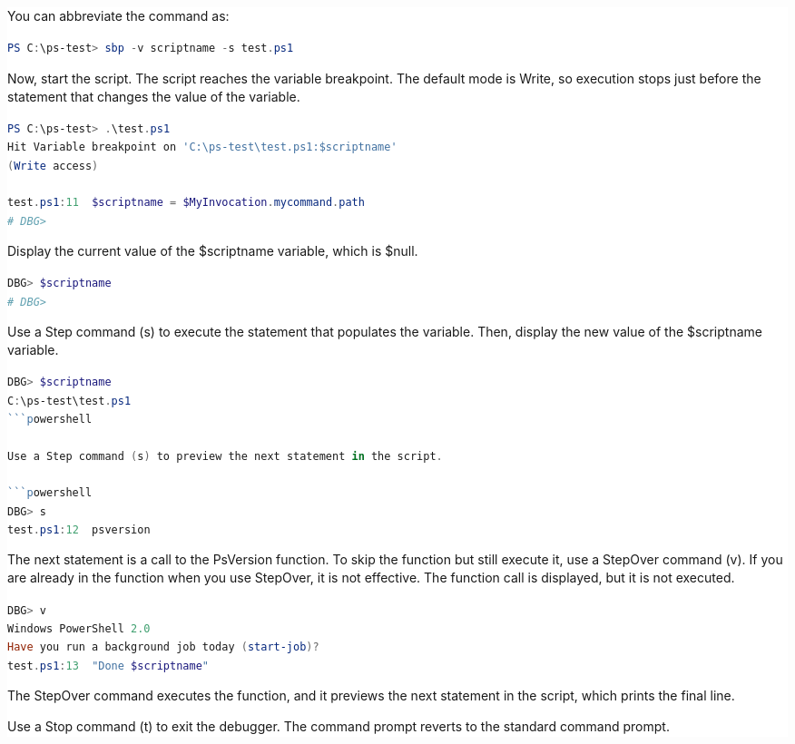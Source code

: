 You can abbreviate the command as:

```powershell
PS C:\ps-test> sbp -v scriptname -s test.ps1
```

Now, start the script. The script reaches the variable breakpoint. The
default mode is Write, so execution stops just before the statement
that changes the value of the variable.

```powershell
PS C:\ps-test> .\test.ps1
Hit Variable breakpoint on 'C:\ps-test\test.ps1:$scriptname'
(Write access)

test.ps1:11  $scriptname = $MyInvocation.mycommand.path
# DBG>
```

Display the current value of the \$scriptname variable, which is \$null.

```powershell
DBG> $scriptname
# DBG>
```

Use a Step command (s) to execute the statement that populates the variable.
Then, display the new value of the \$scriptname variable.

```powershell
DBG> $scriptname
C:\ps-test\test.ps1
```powershell

Use a Step command (s) to preview the next statement in the script.

```powershell
DBG> s
test.ps1:12  psversion
```

The next statement is a call to the PsVersion function. To skip the function
but still execute it, use a StepOver command (v). If you are already in the
function when you use StepOver, it is not effective. The function call is
displayed, but it is not executed.

```powershell
DBG> v
Windows PowerShell 2.0
Have you run a background job today (start-job)?
test.ps1:13  "Done $scriptname"
```

The StepOver command executes the function, and it previews the next
statement in the script, which prints the final line.

Use a Stop command (t) to exit the debugger. The command prompt
reverts to the standard command prompt.
